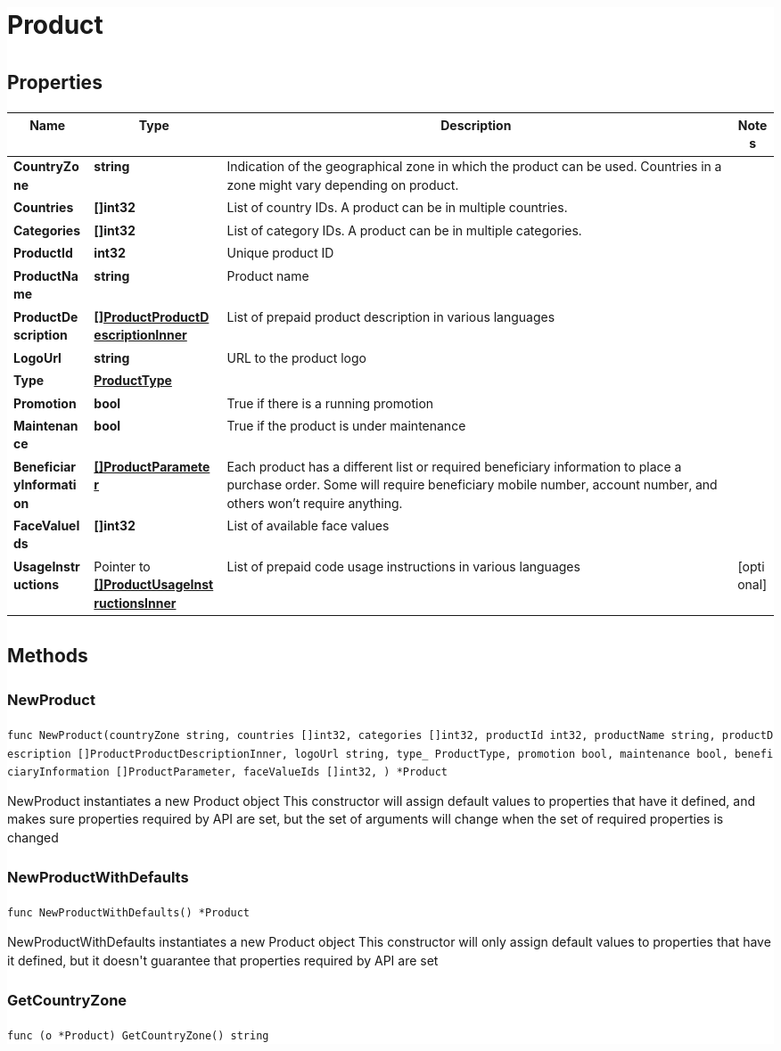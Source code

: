 # Product

## Properties

Name | Type | Description | Notes
------------ | ------------- | ------------- | -------------
**CountryZone** | **string** | Indication of the geographical zone in which the product can be used. Countries in a zone might vary depending on product. | 
**Countries** | **[]int32** | List of country IDs. A product can be in multiple countries. | 
**Categories** | **[]int32** | List of category IDs. A product can be in multiple categories. | 
**ProductId** | **int32** | Unique product ID | 
**ProductName** | **string** | Product name | 
**ProductDescription** | [**[]ProductProductDescriptionInner**](ProductProductDescriptionInner.md) | List of prepaid product description in various languages | 
**LogoUrl** | **string** | URL to the product logo | 
**Type** | [**ProductType**](ProductType.md) |  | 
**Promotion** | **bool** | True if there is a running promotion | 
**Maintenance** | **bool** | True if the product is under maintenance | 
**BeneficiaryInformation** | [**[]ProductParameter**](ProductParameter.md) | Each product has a different list or required beneficiary information to place a purchase order. Some will require beneficiary mobile number, account number, and others won’t require anything. | 
**FaceValueIds** | **[]int32** | List of available face values | 
**UsageInstructions** | Pointer to [**[]ProductUsageInstructionsInner**](ProductUsageInstructionsInner.md) | List of prepaid code usage instructions in various languages | [optional] 

## Methods

### NewProduct

`func NewProduct(countryZone string, countries []int32, categories []int32, productId int32, productName string, productDescription []ProductProductDescriptionInner, logoUrl string, type_ ProductType, promotion bool, maintenance bool, beneficiaryInformation []ProductParameter, faceValueIds []int32, ) *Product`

NewProduct instantiates a new Product object
This constructor will assign default values to properties that have it defined,
and makes sure properties required by API are set, but the set of arguments
will change when the set of required properties is changed

### NewProductWithDefaults

`func NewProductWithDefaults() *Product`

NewProductWithDefaults instantiates a new Product object
This constructor will only assign default values to properties that have it defined,
but it doesn't guarantee that properties required by API are set

### GetCountryZone

`func (o *Product) GetCountryZone() string`
